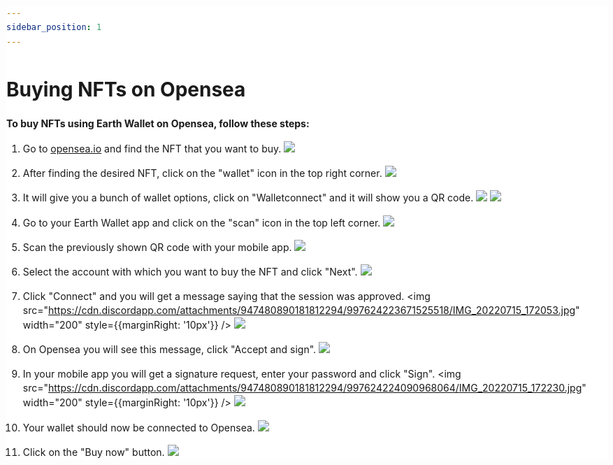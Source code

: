 ```yaml
---
sidebar_position: 1
---
```


# Buying NFTs on Opensea

**To buy NFTs using Earth Wallet on Opensea, follow these steps:**

1. Go to [opensea.io](https://opensea.io/) and find the NFT that you want to buy.
   <img src="https://cdn.discordapp.com/attachments/947480890181812294/997608326386950215/unknown.png" width="800" />

2. After finding the desired NFT, click on the "wallet" icon in the top right corner.
   <img src="https://cdn.discordapp.com/attachments/947480890181812294/997624108923764776/step1.png" width="800" />

3. It will give you a bunch of wallet options, click on "Walletconnect" and it will show you a QR code.
   <img src="https://cdn.discordapp.com/attachments/947480890181812294/997608531274506310/unknown.png" width="800" />
   <img src="https://cdn.discordapp.com/attachments/947480890181812294/997608675160096788/unknown.png" width="800" />

4. Go to your Earth Wallet app and click on the "scan" icon in the top left corner.
   <img src="https://cdn.discordapp.com/attachments/947480890181812294/997624223013027921/IMG_20220715_170918.jpg" width="200" />

5. Scan the previously shown QR code with your mobile app.
   <img src="https://cdn.discordapp.com/attachments/947480890181812294/997624223239507988/IMG_20220715_171858.jpg" width="200" />

6. Select the account with which you want to buy the NFT and click "Next".
   <img src="https://cdn.discordapp.com/attachments/947480890181812294/997624223445045318/IMG_20220715_172018.jpg" width="200" />

7. Click "Connect" and you will get a message saying that the session was approved.
   <img src="https://cdn.discordapp.com/attachments/947480890181812294/997624223671525518/IMG_20220715_172053.jpg" width="200" style={{marginRight: '10px'}} />
   <img src="https://cdn.discordapp.com/attachments/947480890181812294/997624223864455229/IMG_20220715_172109.jpg" width="200" />

8. On Opensea you will see this message, click "Accept and sign".
   <img src="https://cdn.discordapp.com/attachments/947480890181812294/997613841217245194/unknown.png" width="800" />

9. In your mobile app you will get a signature request, enter your password and click "Sign".
   <img src="https://cdn.discordapp.com/attachments/947480890181812294/997624224090968064/IMG_20220715_172230.jpg" width="200" style={{marginRight: '10px'}} />
   <img src="https://cdn.discordapp.com/attachments/947480890181812294/997624224405528616/IMG_20220715_172300.jpg" width="200" />

10. Your wallet should now be connected to Opensea.
    <img src="https://cdn.discordapp.com/attachments/947480890181812294/997614385801482280/unknown.png" width="800" />

11. Click on the "Buy now" button.
    <img src="https://cdn.discordapp.com/attachments/947480890181812294/997614519918538882/unknown.png" width="800" />
